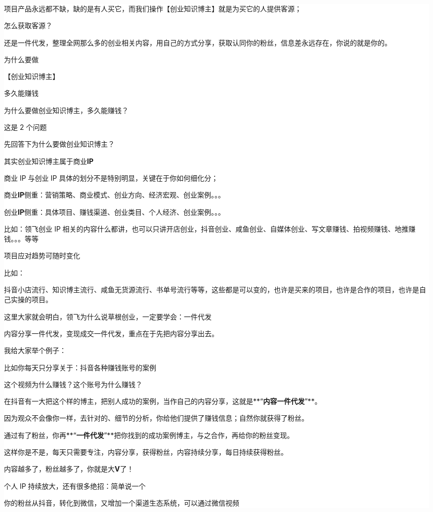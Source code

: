 项目产品永远都不缺，缺的是有人买它，而我们操作【创业知识博主】就是为买它的人提供客源；

 

 

怎么获取客源？

还是一件代发，整理全网那么多的创业相关内容，用自己的方式分享，获取认同你的粉丝，信息差永远存在，你说的就是你的。

为什么要做

【创业知识博主】

多久能赚钱

为什么要做创业知识博主，多久能赚钱？

这是 2 个问题

先回答下为什么要做创业知识博主？

其实创业知识博主属于商业**IP**

商业 IP 与创业 IP 具体的划分不是特别明显，关键在于你如何细化分；

商业**IP**侧重：营销策略、商业模式、创业方向、经济宏观、创业案例。。。

创业**IP**侧重：具体项目、赚钱渠道、创业类目、个人经济、创业案例。。。

 

 

比如：领飞创业 IP 相关的内容什么都讲，也可以只讲开店创业，抖音创业、咸鱼创业、自媒体创业、写文章赚钱、拍视频赚钱、地推赚钱。。。等等

项目应对趋势可随时变化

比如：

抖音小店流行、知识博主流行、咸鱼无货源流行、书单号流行等等，这些都是可以变的，也许是买来的项目，也许是合作的项目，也许是自己实操的项目。

这里大家就会明白，领飞为什么说草根创业，一定要学会：一件代发

内容分享一件代发，变现成交一件代发，重点在于先把内容分享出去。

我给大家举个例子：

比如你每天只分享关于：抖音各种赚钱账号的案例

这个视频为什么赚钱？这个账号为什么赚钱？

在抖音有一大把这个样的博主，把别人成功的案例，当作自己的内容分享，这就是**“**内容一件代发**”**。

 

 

因为观众不会像你一样，去针对的、细节的分析，你给他们提供了赚钱信息；自然你就获得了粉丝。

通过有了粉丝，你再**“**一件代发**”**把你找到的成功案例博主，与之合作，再给你的粉丝变现。

这样你是不是，每天只需要专注，内容分享，获得粉丝，内容持续分享，每日持续获得粉丝。

内容越多了，粉丝越多了，你就是大**V**了！

个人 IP 持续放大，还有很多绝招：简单说一个

你的粉丝从抖音，转化到微信，又增加一个渠道生态系统，可以通过微信视频
